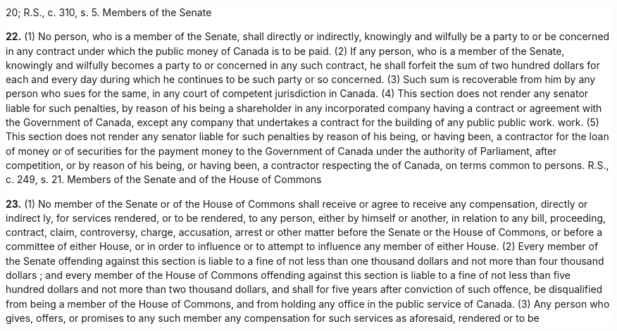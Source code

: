 20; R.S., c. 310, s. 5.
Members of the Senate

**22.** (1) No person, who is a member of the
Senate, shall directly or indirectly, knowingly
and wilfully be a party to or be concerned in
any contract under which the public money
of Canada is to be paid.
(2) If any person, who is a member of the
Senate, knowingly and wilfully becomes a
party to or concerned in any such contract,
he shall forfeit the sum of two hundred dollars
for each and every day during which he
continues to be such party or so concerned.
(3) Such sum is recoverable from him by
any person who sues for the same, in any
court of competent jurisdiction in Canada.
(4) This section does not render any senator
liable for such penalties, by reason of his
being a shareholder in any incorporated
company having a contract or agreement with
the Government of Canada, except any
company that undertakes a contract for the
building of any public public work. work.
(5) This section does not render any senator
liable for such penalties by reason of his
being, or having been, a contractor for the
loan of money or of securities for the payment
money to the Government of Canada
under the authority of Parliament, after
competition, or by reason of his being,
or having been, a contractor respecting the
of Canada, on terms common to
persons. R.S., c. 249, s. 21.
Members of the Senate and of the House of
Commons

**23.** (1) No member of the Senate or of the
House of Commons shall receive or agree to
receive any compensation, directly or indirect
ly, for services rendered, or to be rendered, to
any person, either by himself or another, in
relation to any bill, proceeding, contract,
claim, controversy, charge, accusation, arrest
or other matter before the Senate or the
House of Commons, or before a committee of
either House, or in order to influence or to
attempt to influence any member of either
House.
(2) Every member of the Senate offending
against this section is liable to a fine of not
less than one thousand dollars and not more
than four thousand dollars ; and every member
of the House of Commons offending against
this section is liable to a fine of not less than
five hundred dollars and not more than two
thousand dollars, and shall for five years after
conviction of such offence, be disqualified
from being a member of the House of
Commons, and from holding any office in the
public service of Canada.
(3) Any person who gives, offers, or promises
to any such member any compensation for
such services as aforesaid, rendered or to be
